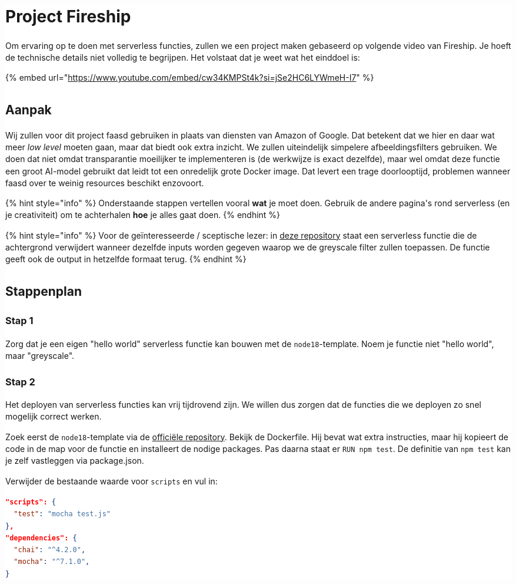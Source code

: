 # Project Fireship
Om ervaring op te doen met serverless functies, zullen we een project maken gebaseerd op volgende video van Fireship. Je hoeft de technische details niet volledig te begrijpen. Het volstaat dat je weet wat het einddoel is:

{% embed url="https://www.youtube.com/embed/cw34KMPSt4k?si=jSe2HC6LYWmeH-I7" %}

## Aanpak
Wij zullen voor dit project faasd gebruiken in plaats van diensten van Amazon of Google. Dat betekent dat we hier en daar wat meer *low level* moeten gaan, maar dat biedt ook extra inzicht. We zullen uiteindelijk simpelere afbeeldingsfilters gebruiken. We doen dat niet omdat transparantie moeilijker te implementeren is (de werkwijze is exact dezelfde), maar wel omdat deze functie een groot AI-model gebruikt dat leidt tot een onredelijk grote Docker image. Dat levert een trage doorlooptijd, problemen wanneer faasd over te weinig resources beschikt enzovoort.

{% hint style="info" %}
Onderstaande stappen vertellen vooral **wat** je moet doen. Gebruik de andere pagina's rond serverless (en je creativiteit) om te achterhalen **hoe** je alles gaat doen.
{% endhint %}


{% hint style="info" %}
Voor de geïnteresseerde / sceptische lezer: in [deze repository](https://github.com/v-nys/serverlesstransparencypython) staat een serverless functie die de achtergrond verwijdert wanneer dezelfde inputs worden gegeven waarop we de greyscale filter zullen toepassen. De functie geeft ook de output in hetzelfde formaat terug.
{% endhint %}

## Stappenplan

### Stap 1
Zorg dat je een eigen "hello world" serverless functie kan bouwen met de `node18`-template. Noem je functie niet "hello world", maar "greyscale".

### Stap 2
Het deployen van serverless functies kan vrij tijdrovend zijn.
We willen dus zorgen dat de functies die we deployen zo snel mogelijk correct werken.

Zoek eerst de `node18`-template via de [officiële repository](https://github.com/openfaas/templates). Bekijk de Dockerfile. Hij bevat wat extra instructies, maar hij kopieert de code in de map voor de functie en installeert de nodige packages. Pas daarna staat er `RUN npm test`. De definitie van `npm test` kan je zelf vastleggen via package.json.

Verwijder de bestaande waarde voor `scripts` en vul in:

```json
"scripts": {
  "test": "mocha test.js"
},
"dependencies": {
  "chai": "^4.2.0",
  "mocha": "^7.1.0",
}
```
